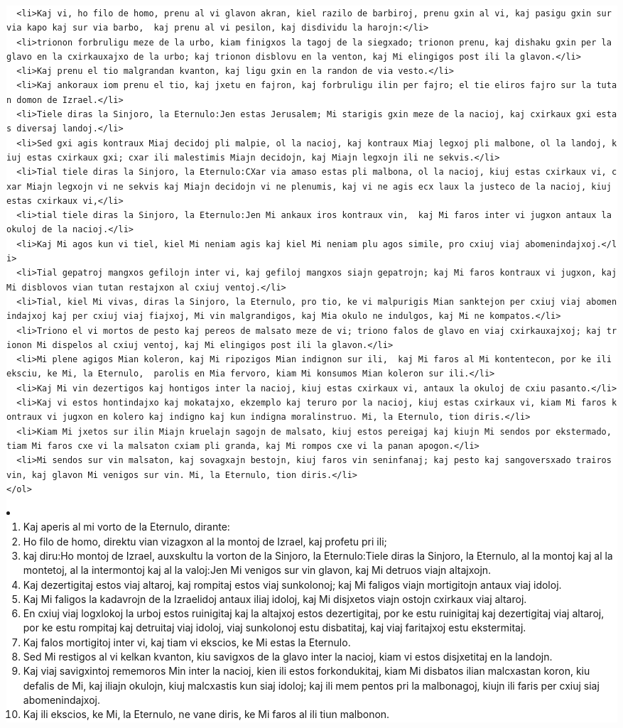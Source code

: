       <li>Kaj vi, ho filo de homo, prenu al vi glavon akran, kiel razilo de barbiroj, prenu gxin al vi, kaj pasigu gxin sur via kapo kaj sur via barbo,  kaj prenu al vi pesilon, kaj disdividu la harojn:</li>
      <li>trionon forbruligu meze de la urbo, kiam finigxos la tagoj de la siegxado; trionon prenu, kaj dishaku gxin per la glavo en la cxirkauxajxo de la urbo; kaj trionon disblovu en la venton, kaj Mi elingigos post ili la glavon.</li>
      <li>Kaj prenu el tio malgrandan kvanton, kaj ligu gxin en la randon de via vesto.</li>
      <li>Kaj ankoraux iom prenu el tio, kaj jxetu en fajron, kaj forbruligu ilin per fajro; el tie eliros fajro sur la tutan domon de Izrael.</li>
      <li>Tiele diras la Sinjoro, la Eternulo:Jen estas Jerusalem; Mi starigis gxin meze de la nacioj, kaj cxirkaux gxi estas diversaj landoj.</li>
      <li>Sed gxi agis kontraux Miaj decidoj pli malpie, ol la nacioj, kaj kontraux Miaj legxoj pli malbone, ol la landoj, kiuj estas cxirkaux gxi; cxar ili malestimis Miajn decidojn, kaj Miajn legxojn ili ne sekvis.</li>
      <li>Tial tiele diras la Sinjoro, la Eternulo:CXar via amaso estas pli malbona, ol la nacioj, kiuj estas cxirkaux vi, cxar Miajn legxojn vi ne sekvis kaj Miajn decidojn vi ne plenumis, kaj vi ne agis ecx laux la justeco de la nacioj, kiuj estas cxirkaux vi,</li>
      <li>tial tiele diras la Sinjoro, la Eternulo:Jen Mi ankaux iros kontraux vin,  kaj Mi faros inter vi jugxon antaux la okuloj de la nacioj.</li>
      <li>Kaj Mi agos kun vi tiel, kiel Mi neniam agis kaj kiel Mi neniam plu agos simile, pro cxiuj viaj abomenindajxoj.</li>
      <li>Tial gepatroj mangxos gefilojn inter vi, kaj gefiloj mangxos siajn gepatrojn; kaj Mi faros kontraux vi jugxon, kaj Mi disblovos vian tutan restajxon al cxiuj ventoj.</li>
      <li>Tial, kiel Mi vivas, diras la Sinjoro, la Eternulo, pro tio, ke vi malpurigis Mian sanktejon per cxiuj viaj abomenindajxoj kaj per cxiuj viaj fiajxoj, Mi vin malgrandigos, kaj Mia okulo ne indulgos, kaj Mi ne kompatos.</li>
      <li>Triono el vi mortos de pesto kaj pereos de malsato meze de vi; triono falos de glavo en viaj cxirkauxajxoj; kaj trionon Mi dispelos al cxiuj ventoj, kaj Mi elingigos post ili la glavon.</li>
      <li>Mi plene agigos Mian koleron, kaj Mi ripozigos Mian indignon sur ili,  kaj Mi faros al Mi kontentecon, por ke ili eksciu, ke Mi, la Eternulo,  parolis en Mia fervoro, kiam Mi konsumos Mian koleron sur ili.</li>
      <li>Kaj Mi vin dezertigos kaj hontigos inter la nacioj, kiuj estas cxirkaux vi, antaux la okuloj de cxiu pasanto.</li>
      <li>Kaj vi estos hontindajxo kaj mokatajxo, ekzemplo kaj teruro por la nacioj, kiuj estas cxirkaux vi, kiam Mi faros kontraux vi jugxon en kolero kaj indigno kaj kun indigna moralinstruo. Mi, la Eternulo, tion diris.</li>
      <li>Kiam Mi jxetos sur ilin Miajn kruelajn sagojn de malsato, kiuj estos pereigaj kaj kiujn Mi sendos por ekstermado, tiam Mi faros cxe vi la malsaton cxiam pli granda, kaj Mi rompos cxe vi la panan apogon.</li>
      <li>Mi sendos sur vin malsaton, kaj sovagxajn bestojn, kiuj faros vin seninfanaj; kaj pesto kaj sangoversxado trairos vin, kaj glavon Mi venigos sur vin. Mi, la Eternulo, tion diris.</li>
    </ol>
  </li>
  <li>
    <ol>
      <li>Kaj aperis al mi vorto de la Eternulo, dirante:</li>
      <li>Ho filo de homo, direktu vian vizagxon al la montoj de Izrael, kaj profetu pri ili;</li>
      <li>kaj diru:Ho montoj de Izrael, auxskultu la vorton de la Sinjoro, la Eternulo:Tiele diras la Sinjoro, la Eternulo, al la montoj kaj al la montetoj, al la intermontoj kaj al la valoj:Jen Mi venigos sur vin glavon,  kaj Mi detruos viajn altajxojn.</li>
      <li>Kaj dezertigitaj estos viaj altaroj, kaj rompitaj estos viaj sunkolonoj;  kaj Mi faligos viajn mortigitojn antaux viaj idoloj.</li>
      <li>Kaj Mi faligos la kadavrojn de la Izraelidoj antaux iliaj idoloj, kaj Mi disjxetos viajn ostojn cxirkaux viaj altaroj.</li>
      <li>En cxiuj viaj logxlokoj la urboj estos ruinigitaj kaj la altajxoj estos dezertigitaj, por ke estu ruinigitaj kaj dezertigitaj viaj altaroj, por ke estu rompitaj kaj detruitaj viaj idoloj, viaj sunkolonoj estu disbatitaj, kaj viaj faritajxoj estu ekstermitaj.</li>
      <li>Kaj falos mortigitoj inter vi, kaj tiam vi ekscios, ke Mi estas la Eternulo.</li>
      <li>Sed Mi restigos al vi kelkan kvanton, kiu savigxos de la glavo inter la nacioj, kiam vi estos disjxetitaj en la landojn.</li>
      <li>Kaj viaj savigxintoj rememoros Min inter la nacioj, kien ili estos forkondukitaj, kiam Mi disbatos ilian malcxastan koron, kiu defalis de Mi,  kaj iliajn okulojn, kiuj malcxastis kun siaj idoloj; kaj ili mem pentos pri la malbonagoj, kiujn ili faris per cxiuj siaj abomenindajxoj.</li>
      <li>Kaj ili ekscios, ke Mi, la Eternulo, ne vane diris, ke Mi faros al ili tiun malbonon.</li>